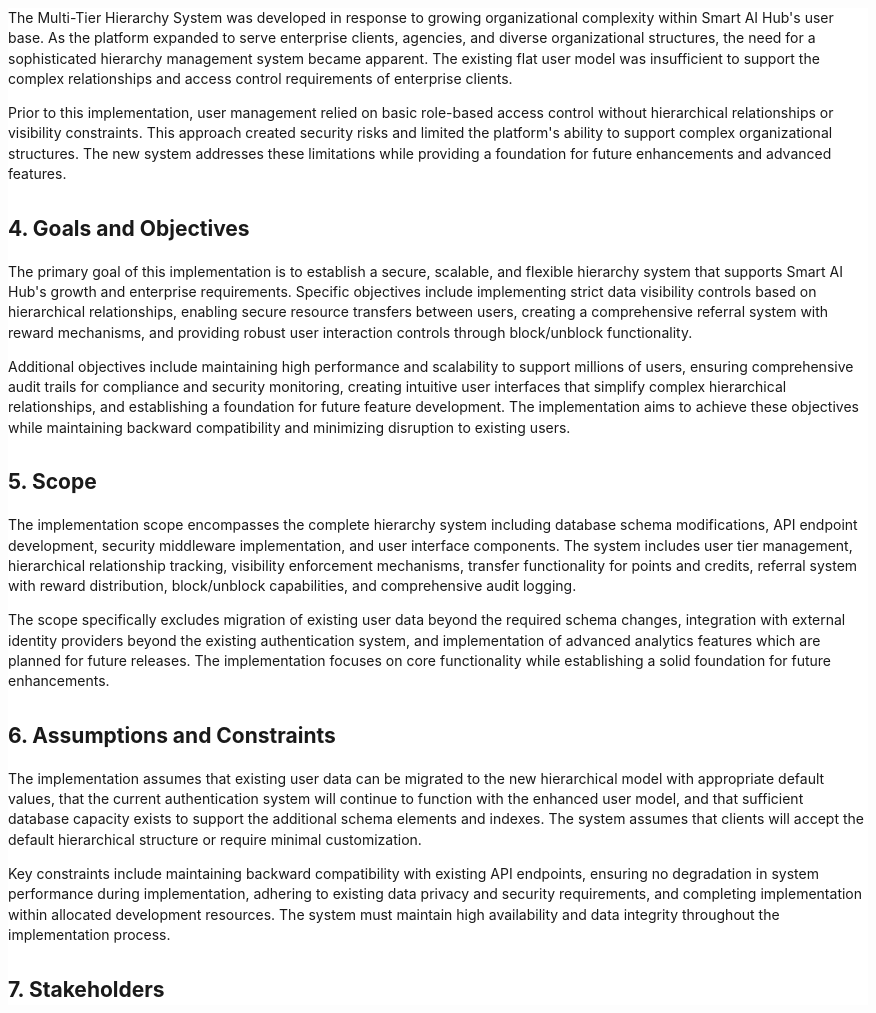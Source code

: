 The Multi-Tier Hierarchy System was developed in response to growing organizational complexity within Smart AI Hub's user base. As the platform expanded to serve enterprise clients, agencies, and diverse organizational structures, the need for a sophisticated hierarchy management system became apparent. The existing flat user model was insufficient to support the complex relationships and access control requirements of enterprise clients.

Prior to this implementation, user management relied on basic role-based access control without hierarchical relationships or visibility constraints. This approach created security risks and limited the platform's ability to support complex organizational structures. The new system addresses these limitations while providing a foundation for future enhancements and advanced features.

## 4. Goals and Objectives

The primary goal of this implementation is to establish a secure, scalable, and flexible hierarchy system that supports Smart AI Hub's growth and enterprise requirements. Specific objectives include implementing strict data visibility controls based on hierarchical relationships, enabling secure resource transfers between users, creating a comprehensive referral system with reward mechanisms, and providing robust user interaction controls through block/unblock functionality.

Additional objectives include maintaining high performance and scalability to support millions of users, ensuring comprehensive audit trails for compliance and security monitoring, creating intuitive user interfaces that simplify complex hierarchical relationships, and establishing a foundation for future feature development. The implementation aims to achieve these objectives while maintaining backward compatibility and minimizing disruption to existing users.

## 5. Scope

The implementation scope encompasses the complete hierarchy system including database schema modifications, API endpoint development, security middleware implementation, and user interface components. The system includes user tier management, hierarchical relationship tracking, visibility enforcement mechanisms, transfer functionality for points and credits, referral system with reward distribution, block/unblock capabilities, and comprehensive audit logging.

The scope specifically excludes migration of existing user data beyond the required schema changes, integration with external identity providers beyond the existing authentication system, and implementation of advanced analytics features which are planned for future releases. The implementation focuses on core functionality while establishing a solid foundation for future enhancements.

## 6. Assumptions and Constraints

The implementation assumes that existing user data can be migrated to the new hierarchical model with appropriate default values, that the current authentication system will continue to function with the enhanced user model, and that sufficient database capacity exists to support the additional schema elements and indexes. The system assumes that clients will accept the default hierarchical structure or require minimal customization.

Key constraints include maintaining backward compatibility with existing API endpoints, ensuring no degradation in system performance during implementation, adhering to existing data privacy and security requirements, and completing implementation within allocated development resources. The system must maintain high availability and data integrity throughout the implementation process.

## 7. Stakeholders
